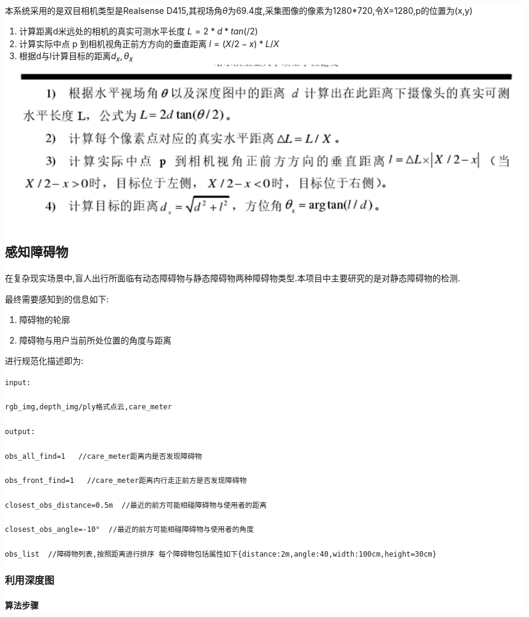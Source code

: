 本系统采用的是双目相机类型是Realsense D415,其视场角$\theta$为69.4度,采集图像的像素为1280*720,令X=1280,p的位置为(x,y)

1. 计算距离d米远处的相机的真实可测水平长度 $L=2*d*tan(/ 2)$ 
2. 计算实际中点 p 到相机视角正前方方向的垂直距离 $l=(X/2-x)*L/X$
3. 根据d与l计算目标的距离$d_{x},\theta_{x}$   
![](attachments/Pasted%20image%2020220421020320.png)
## 感知障碍物

在复杂现实场景中,盲人出行所面临有动态障碍物与静态障碍物两种障碍物类型.本项目中主要研究的是对静态障碍物的检测.

最终需要感知到的信息如下:
1.  障碍物的轮廓
    
2.  障碍物与用户当前所处位置的角度与距离

进行规范化描述即为:
```perl6
input:

rgb_img,depth_img/ply格式点云,care_meter

output:

obs_all_find=1   //care_meter距离内是否发现障碍物

obs_front_find=1   //care_meter距离内行走正前方是否发现障碍物

closest_obs_distance=0.5m  //最近的前方可能相碰障碍物与使用者的距离

closest_obs_angle=-10°  //最近的前方可能相碰障碍物与使用者的角度

obs_list  //障碍物列表,按照距离进行排序 每个障碍物包括属性如下{distance:2m,angle:40,width:100cm,height=30cm}

```

### 利用深度图

#### 算法步骤
